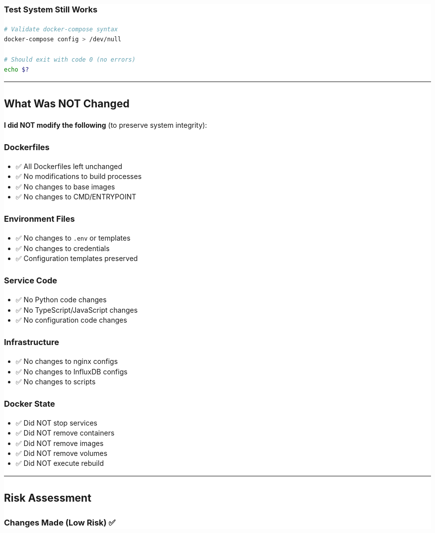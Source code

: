### Test System Still Works
```bash
# Validate docker-compose syntax
docker-compose config > /dev/null

# Should exit with code 0 (no errors)
echo $?
```

---

## What Was NOT Changed

**I did NOT modify the following** (to preserve system integrity):

### Dockerfiles
- ✅ All Dockerfiles left unchanged
- ✅ No modifications to build processes
- ✅ No changes to base images
- ✅ No changes to CMD/ENTRYPOINT

### Environment Files
- ✅ No changes to `.env` or templates
- ✅ No changes to credentials
- ✅ Configuration templates preserved

### Service Code
- ✅ No Python code changes
- ✅ No TypeScript/JavaScript changes
- ✅ No configuration code changes

### Infrastructure
- ✅ No changes to nginx configs
- ✅ No changes to InfluxDB configs
- ✅ No changes to scripts

### Docker State
- ✅ Did NOT stop services
- ✅ Did NOT remove containers
- ✅ Did NOT remove images
- ✅ Did NOT remove volumes
- ✅ Did NOT execute rebuild

---

## Risk Assessment

### Changes Made (Low Risk) ✅

